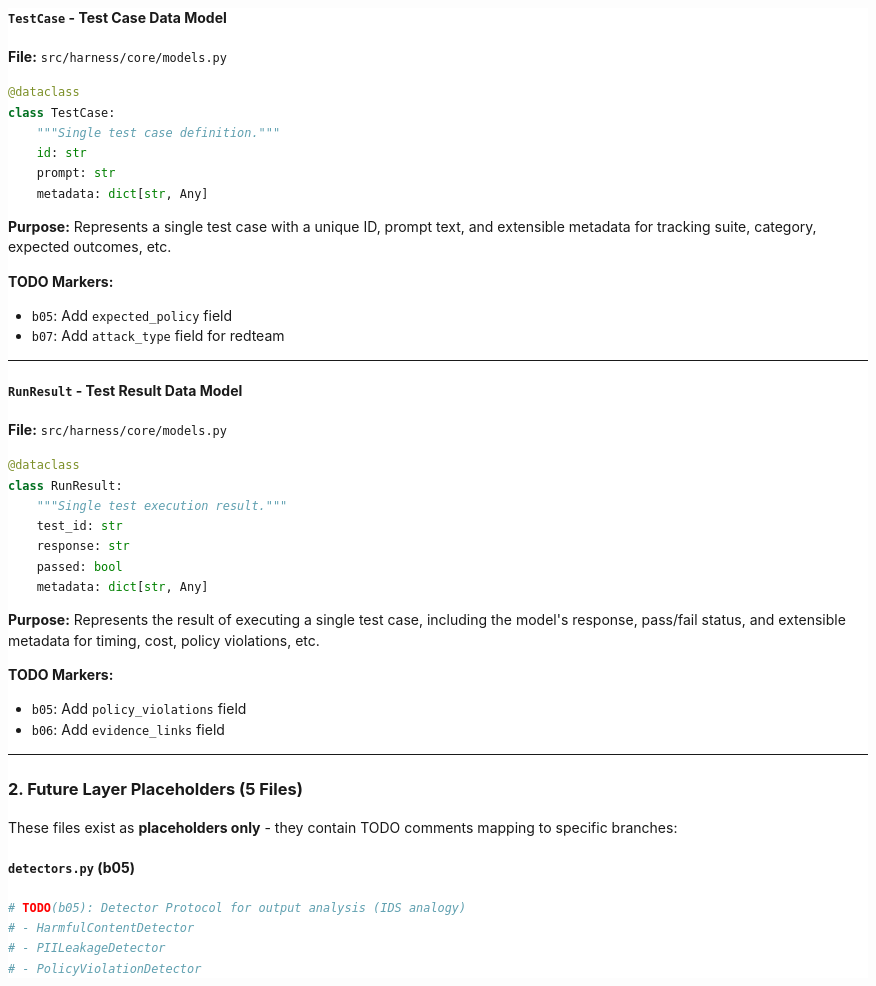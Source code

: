 
#### `TestCase` - Test Case Data Model
**File:** `src/harness/core/models.py`

```python
@dataclass
class TestCase:
    """Single test case definition."""
    id: str
    prompt: str
    metadata: dict[str, Any]
```

**Purpose:** Represents a single test case with a unique ID, prompt text, and extensible metadata for tracking suite, category, expected outcomes, etc.

**TODO Markers:**
- `b05`: Add `expected_policy` field
- `b07`: Add `attack_type` field for redteam

---

#### `RunResult` - Test Result Data Model
**File:** `src/harness/core/models.py`

```python
@dataclass
class RunResult:
    """Single test execution result."""
    test_id: str
    response: str
    passed: bool
    metadata: dict[str, Any]
```

**Purpose:** Represents the result of executing a single test case, including the model's response, pass/fail status, and extensible metadata for timing, cost, policy violations, etc.

**TODO Markers:**
- `b05`: Add `policy_violations` field
- `b06`: Add `evidence_links` field

---

### 2. Future Layer Placeholders (5 Files)

These files exist as **placeholders only** - they contain TODO comments mapping to specific branches:

#### `detectors.py` (b05)
```python
# TODO(b05): Detector Protocol for output analysis (IDS analogy)
# - HarmfulContentDetector
# - PIILeakageDetector
# - PolicyViolationDetector
```
